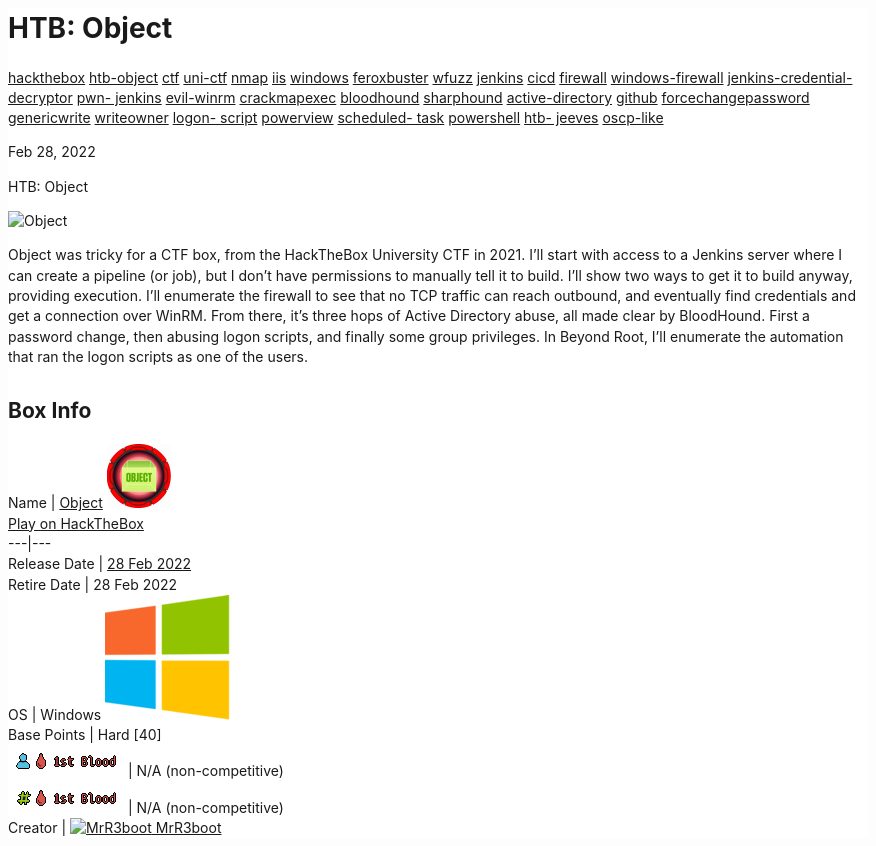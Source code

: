 # HTB: Object

[hackthebox](/tags#hackthebox ) [htb-object](/tags#htb-object )
[ctf](/tags#ctf ) [uni-ctf](/tags#uni-ctf ) [nmap](/tags#nmap )
[iis](/tags#iis ) [windows](/tags#windows ) [feroxbuster](/tags#feroxbuster )
[wfuzz](/tags#wfuzz ) [jenkins](/tags#jenkins ) [cicd](/tags#cicd )
[firewall](/tags#firewall ) [windows-firewall](/tags#windows-firewall )
[jenkins-credential-decryptor](/tags#jenkins-credential-decryptor ) [pwn-
jenkins](/tags#pwn-jenkins ) [evil-winrm](/tags#evil-winrm )
[crackmapexec](/tags#crackmapexec ) [bloodhound](/tags#bloodhound )
[sharphound](/tags#sharphound ) [active-directory](/tags#active-directory )
[github](/tags#github ) [forcechangepassword](/tags#forcechangepassword )
[genericwrite](/tags#genericwrite ) [writeowner](/tags#writeowner ) [logon-
script](/tags#logon-script ) [powerview](/tags#powerview ) [scheduled-
task](/tags#scheduled-task ) [powershell](/tags#powershell ) [htb-
jeeves](/tags#htb-jeeves ) [oscp-like](/tags#oscp-like )  
  
Feb 28, 2022

HTB: Object

![Object](https://0xdfimages.gitlab.io/img/object-cover.png)

Object was tricky for a CTF box, from the HackTheBox University CTF in 2021.
I’ll start with access to a Jenkins server where I can create a pipeline (or
job), but I don’t have permissions to manually tell it to build. I’ll show two
ways to get it to build anyway, providing execution. I’ll enumerate the
firewall to see that no TCP traffic can reach outbound, and eventually find
credentials and get a connection over WinRM. From there, it’s three hops of
Active Directory abuse, all made clear by BloodHound. First a password change,
then abusing logon scripts, and finally some group privileges. In Beyond Root,
I’ll enumerate the automation that ran the logon scripts as one of the users.

## Box Info

Name | [Object](https://hacktheboxltd.sjv.io/g1jVD9?u=https%3A%2F%2Fapp.hackthebox.com%2Fmachines%2Fobject) [ ![Object](../img/box-object.png)](https://hacktheboxltd.sjv.io/g1jVD9?u=https%3A%2F%2Fapp.hackthebox.com%2Fmachines%2Fobject)  
[Play on
HackTheBox](https://hacktheboxltd.sjv.io/g1jVD9?u=https%3A%2F%2Fapp.hackthebox.com%2Fmachines%2Fobject)  
---|---  
Release Date | [28 Feb 2022](https://twitter.com/hackthebox_eu/status/1498364892419706884)  
Retire Date | 28 Feb 2022  
OS | Windows ![Windows](../img/Windows.png)  
Base Points | Hard [40]  
![First Blood User](../img/first-blood-user.png) | N/A (non-competitive)  
![First Blood Root](../img/first-blood-root.png) | N/A (non-competitive)  
Creator | [![MrR3boot](https://www.hackthebox.com/badge/image/13531) MrR3boot](https://app.hackthebox.com/users/13531)  